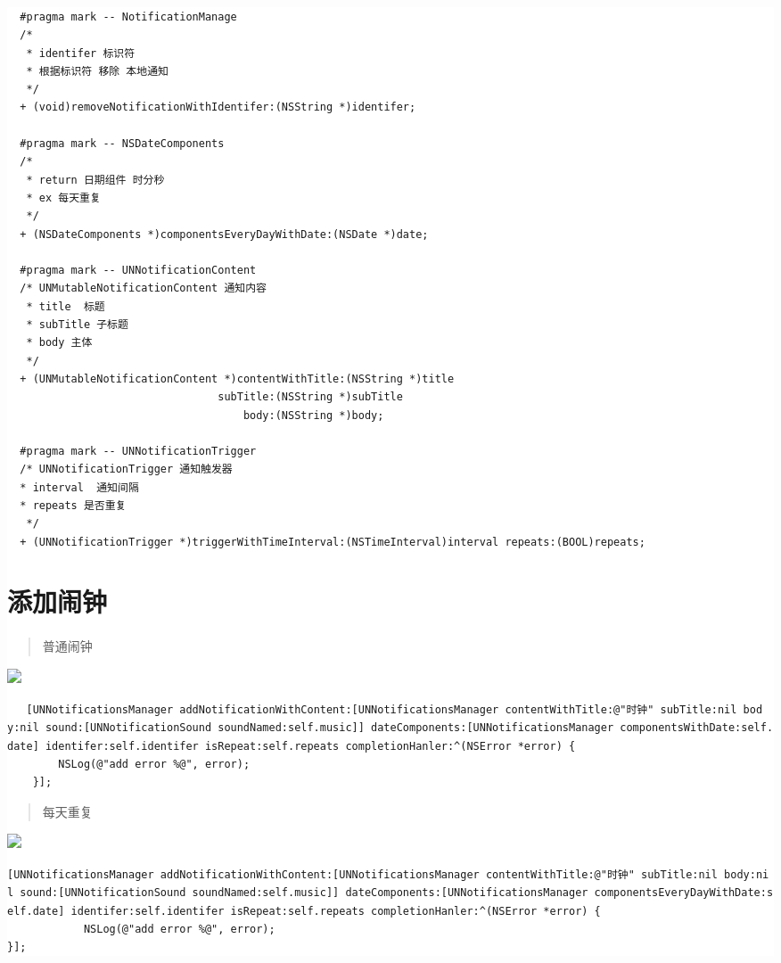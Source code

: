       #pragma mark -- NotificationManage
      /*
       * identifer 标识符
       * 根据标识符 移除 本地通知
       */
      + (void)removeNotificationWithIdentifer:(NSString *)identifer;
    
      #pragma mark -- NSDateComponents
      /*
       * return 日期组件 时分秒
       * ex 每天重复
       */
      + (NSDateComponents *)componentsEveryDayWithDate:(NSDate *)date;
    
      #pragma mark -- UNNotificationContent
      /* UNMutableNotificationContent 通知内容
       * title  标题
       * subTitle 子标题
       * body 主体
       */
      + (UNMutableNotificationContent *)contentWithTitle:(NSString *)title
                                     subTitle:(NSString *)subTitle
                                         body:(NSString *)body;
    
      #pragma mark -- UNNotificationTrigger
      /* UNNotificationTrigger 通知触发器
      * interval  通知间隔
      * repeats 是否重复
       */
      + (UNNotificationTrigger *)triggerWithTimeInterval:(NSTimeInterval)interval repeats:(BOOL)repeats;
    
    
# 添加闹钟 
    
> 普通闹钟 
    
![](https://github.com/SunriseOYR/Alarm_Clock_UserNotifications/blob/master/gif/004.jpeg?raw=true)

       [UNNotificationsManager addNotificationWithContent:[UNNotificationsManager contentWithTitle:@"时钟" subTitle:nil body:nil sound:[UNNotificationSound soundNamed:self.music]] dateComponents:[UNNotificationsManager componentsWithDate:self.date] identifer:self.identifer isRepeat:self.repeats completionHanler:^(NSError *error) {
            NSLog(@"add error %@", error);
        }];

> 每天重复 
    
![](https://github.com/SunriseOYR/Alarm_Clock_UserNotifications/blob/master/gif/005.jpeg?raw=true)

```
[UNNotificationsManager addNotificationWithContent:[UNNotificationsManager contentWithTitle:@"时钟" subTitle:nil body:nil sound:[UNNotificationSound soundNamed:self.music]] dateComponents:[UNNotificationsManager componentsEveryDayWithDate:self.date] identifer:self.identifer isRepeat:self.repeats completionHanler:^(NSError *error) {
            NSLog(@"add error %@", error);
}];
```
